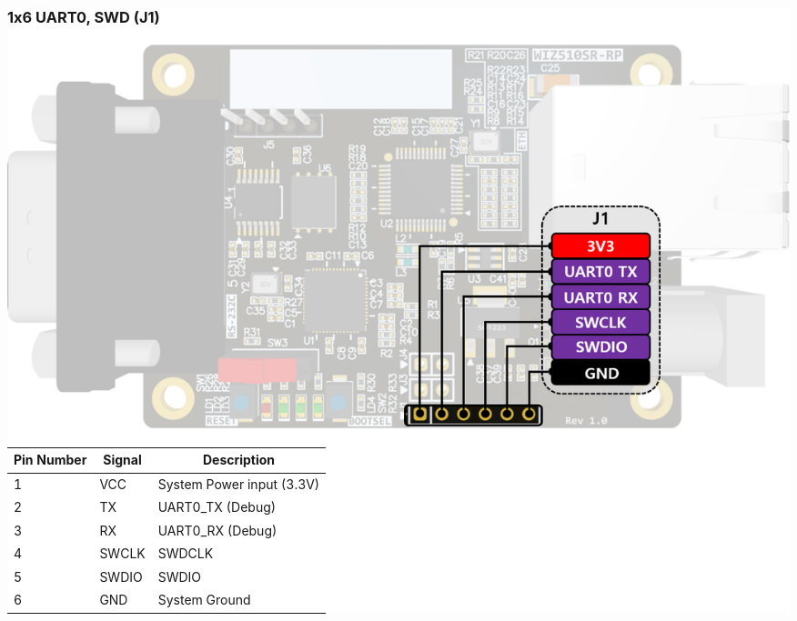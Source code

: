 ### 1x6 UART0, SWD (J1)

![WIZ510SR-RP 1x6 UART0, SWD (J1)](/img/products/s2e_module/wiz510sr-rp/wiz510sr-rp-j1-pinmap.png)

<table>
<thead>
<tr class="header">
<th>Pin Number</th>
<th>Signal</th>
<th>Description</th>
</tr>
</thead>
<tbody>
<tr class="odd">
<td>1</td>
<td>VCC</td>
<td>System Power input (3.3V)</td>
</tr>
<tr class="even">
<td>2</td>
<td>TX</td>
<td>UART0_TX (Debug)</td>
</tr>
<tr class="odd">
<td>3</td>
<td>RX</td>
<td>UART0_RX (Debug)</td>
</tr>
<tr class="even">
<td>4</td>
<td>SWCLK</td>
<td>SWDCLK</td>
</tr>
<tr class="odd">
<td>5</td>
<td>SWDIO</td>
<td>SWDIO</td>
</tr>
<tr class="even">
<td>6</td>
<td>GND</td>
<td>System Ground</td>